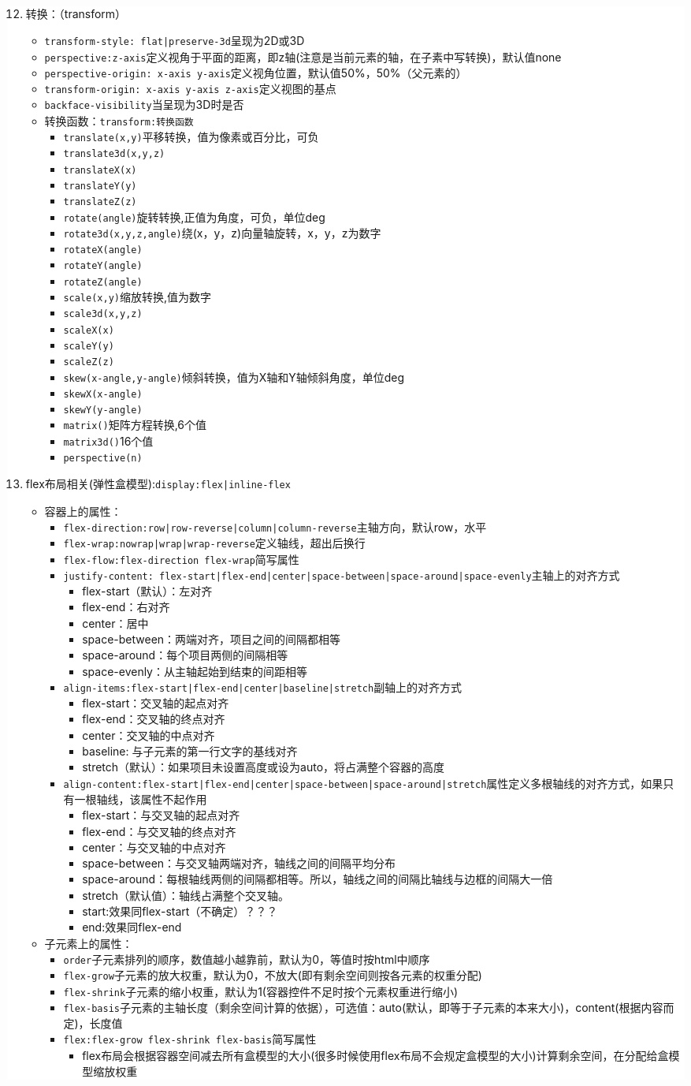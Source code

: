 12. 转换：（transform）  
    * `transform-style: flat|preserve-3d`呈现为2D或3D
    * `perspective:z-axis`定义视角于平面的距离，即z轴(注意是当前元素的轴，在子素中写转换)，默认值none
    * `perspective-origin: x-axis y-axis`定义视角位置，默认值50%，50%（父元素的）
    * `transform-origin: x-axis y-axis z-axis`定义视图的基点
    * `backface-visibility`当呈现为3D时是否
    * 转换函数：`transform:转换函数`
        * `translate(x,y)`平移转换，值为像素或百分比，可负
        * `translate3d(x,y,z)`
        * `translateX(x)`
        * `translateY(y)`
        * `translateZ(z)`
        * `rotate(angle)`旋转转换,正值为角度，可负，单位deg
        * `rotate3d(x,y,z,angle)`绕(x，y，z)向量轴旋转，x，y，z为数字
        * `rotateX(angle)`
        * `rotateY(angle)`
        * `rotateZ(angle)`
        * `scale(x,y)`缩放转换,值为数字
        * `scale3d(x,y,z)`
        * `scaleX(x)`
        * `scaleY(y)`
        * `scaleZ(z)`
        * `skew(x-angle,y-angle)`倾斜转换，值为X轴和Y轴倾斜角度，单位deg
        * `skewX(x-angle)`
        * `skewY(y-angle)`
        * `matrix()`矩阵方程转换,6个值
        * `matrix3d()`16个值
        * `perspective(n)`   

13. flex布局相关(弹性盒模型):`display:flex|inline-flex`
    * 容器上的属性：
        * `flex-direction:row|row-reverse|column|column-reverse`主轴方向，默认row，水平
        * `flex-wrap:nowrap|wrap|wrap-reverse`定义轴线，超出后换行
        * `flex-flow:flex-direction flex-wrap`简写属性
        * `justify-content: flex-start|flex-end|center|space-between|space-around|space-evenly`主轴上的对齐方式
            * flex-start（默认）：左对齐
            * flex-end：右对齐
            * center：居中
            * space-between：两端对齐，项目之间的间隔都相等
            * space-around：每个项目两侧的间隔相等
            * space-evenly：从主轴起始到结束的间距相等
        * `align-items:flex-start|flex-end|center|baseline|stretch`副轴上的对齐方式
            * flex-start：交叉轴的起点对齐
            * flex-end：交叉轴的终点对齐
            * center：交叉轴的中点对齐
            * baseline: 与子元素的第一行文字的基线对齐
            * stretch（默认）：如果项目未设置高度或设为auto，将占满整个容器的高度
        * `align-content:flex-start|flex-end|center|space-between|space-around|stretch`属性定义多根轴线的对齐方式，如果只有一根轴线，该属性不起作用
            * flex-start：与交叉轴的起点对齐
            * flex-end：与交叉轴的终点对齐
            * center：与交叉轴的中点对齐
            * space-between：与交叉轴两端对齐，轴线之间的间隔平均分布
            * space-around：每根轴线两侧的间隔都相等。所以，轴线之间的间隔比轴线与边框的间隔大一倍
            * stretch（默认值）：轴线占满整个交叉轴。 
            * start:效果同flex-start（不确定）？？？
            * end:效果同flex-end
    * 子元素上的属性：
        * `order`子元素排列的顺序，数值越小越靠前，默认为0，等值时按html中顺序
        * `flex-grow`子元素的放大权重，默认为0，不放大(即有剩余空间则按各元素的权重分配)
        * `flex-shrink`子元素的缩小权重，默认为1(容器控件不足时按个元素权重进行缩小)
        * `flex-basis`子元素的主轴长度（剩余空间计算的依据），可选值：auto(默认，即等于子元素的本来大小)，content(根据内容而定)，长度值
        * `flex:flex-grow flex-shrink flex-basis`简写属性
          - flex布局会根据容器空间减去所有盒模型的大小(很多时候使用flex布局不会规定盒模型的大小)计算剩余空间，在分配给盒模型缩放权重 